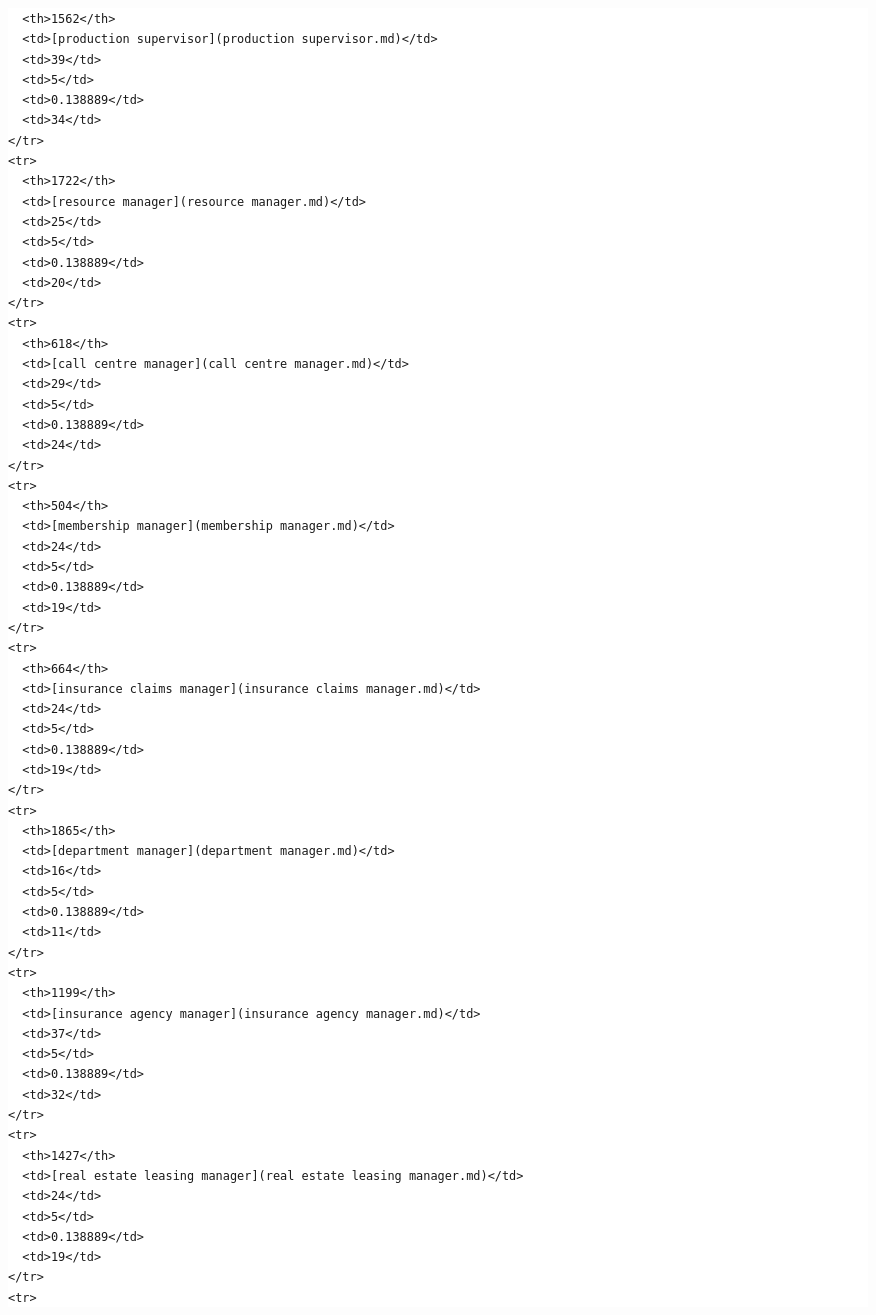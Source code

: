       <th>1562</th>
      <td>[production supervisor](production supervisor.md)</td>
      <td>39</td>
      <td>5</td>
      <td>0.138889</td>
      <td>34</td>
    </tr>
    <tr>
      <th>1722</th>
      <td>[resource manager](resource manager.md)</td>
      <td>25</td>
      <td>5</td>
      <td>0.138889</td>
      <td>20</td>
    </tr>
    <tr>
      <th>618</th>
      <td>[call centre manager](call centre manager.md)</td>
      <td>29</td>
      <td>5</td>
      <td>0.138889</td>
      <td>24</td>
    </tr>
    <tr>
      <th>504</th>
      <td>[membership manager](membership manager.md)</td>
      <td>24</td>
      <td>5</td>
      <td>0.138889</td>
      <td>19</td>
    </tr>
    <tr>
      <th>664</th>
      <td>[insurance claims manager](insurance claims manager.md)</td>
      <td>24</td>
      <td>5</td>
      <td>0.138889</td>
      <td>19</td>
    </tr>
    <tr>
      <th>1865</th>
      <td>[department manager](department manager.md)</td>
      <td>16</td>
      <td>5</td>
      <td>0.138889</td>
      <td>11</td>
    </tr>
    <tr>
      <th>1199</th>
      <td>[insurance agency manager](insurance agency manager.md)</td>
      <td>37</td>
      <td>5</td>
      <td>0.138889</td>
      <td>32</td>
    </tr>
    <tr>
      <th>1427</th>
      <td>[real estate leasing manager](real estate leasing manager.md)</td>
      <td>24</td>
      <td>5</td>
      <td>0.138889</td>
      <td>19</td>
    </tr>
    <tr>